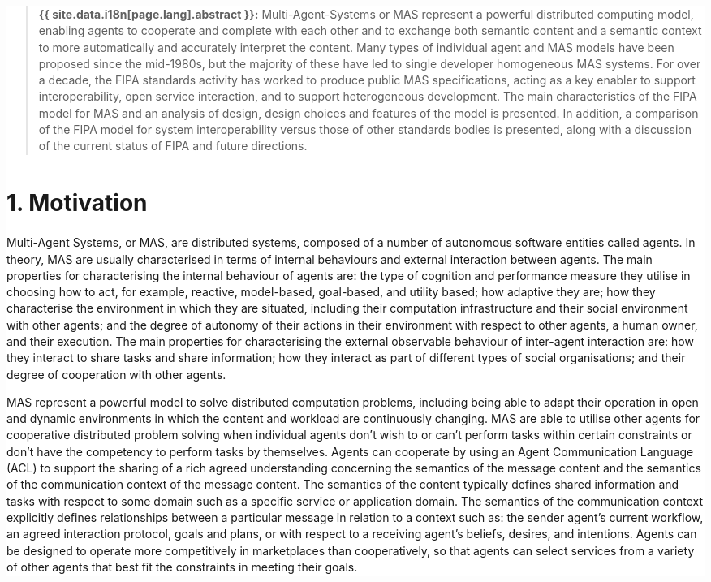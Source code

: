 ```yaml
```



> **{{ site.data.i18n[page.lang].abstract }}:**  Multi-Agent-Systems or MAS represent a powerful distributed computing model, enabling agents to cooperate and complete with each other and to exchange both semantic content and a semantic context to more automatically and accurately interpret the content. Many types of individual agent and MAS models have been proposed since the mid-1980s, but the majority of these have led to single developer homogeneous MAS systems. For over a decade, the FIPA standards activity has worked to produce public MAS specifications, acting as a key enabler to support interoperability, open service interaction, and to support heterogeneous development. The main characteristics of the FIPA model for MAS and an analysis of design, design choices and features of the model is presented. In addition, a comparison of the FIPA model for system interoperability versus those of other standards bodies is presented, along with a discussion of the current status of FIPA and future directions.




#  1. Motivation




Multi-Agent Systems, or MAS, are distributed systems, composed of a number of autonomous software entities called agents. In theory, MAS are usually characterised in terms of internal behaviours and external interaction between agents. The main properties for characterising the internal behaviour of agents are: the type of cognition and performance measure they utilise in choosing how to act, for example, reactive, model-based, goal-based, and utility based; how adaptive they are; how they characterise the environment in which they are situated, including their computation infrastructure and their social environment with other agents; and the degree of autonomy of their actions in their environment with respect to other agents, a human owner, and their execution. The main properties for characterising the external observable behaviour of inter-agent interaction are: how they interact to share tasks and share information; how they interact as part of different types of social organisations; and their degree of cooperation with other agents.




MAS represent a powerful model to solve distributed computation problems, including being able to adapt their operation in open and dynamic environments in which the content and workload are continuously changing. MAS are able to utilise other agents for cooperative distributed problem solving when individual agents don’t wish to or can’t perform tasks within certain constraints or don’t have the competency to perform tasks by themselves. Agents can cooperate by using an Agent Communication Language (ACL) to support the sharing of a rich agreed understanding concerning the semantics of the message content and the semantics of the communication context of the message content. The semantics of the content typically defines shared information and tasks with respect to some domain such as a specific service or application domain. The semantics of the communication context explicitly defines relationships between a particular message in relation to a context such as: the sender agent’s current workflow, an agreed interaction protocol, goals and plans, or with respect to a receiving agent’s beliefs, desires, and intentions. Agents can be designed to operate more competitively in marketplaces than cooperatively, so that agents can select services from a variety of other agents that best fit the constraints in meeting their goals.





[^UK]:  The Summer of 2007 was unusually one of the wettest on record in the UK. ACM